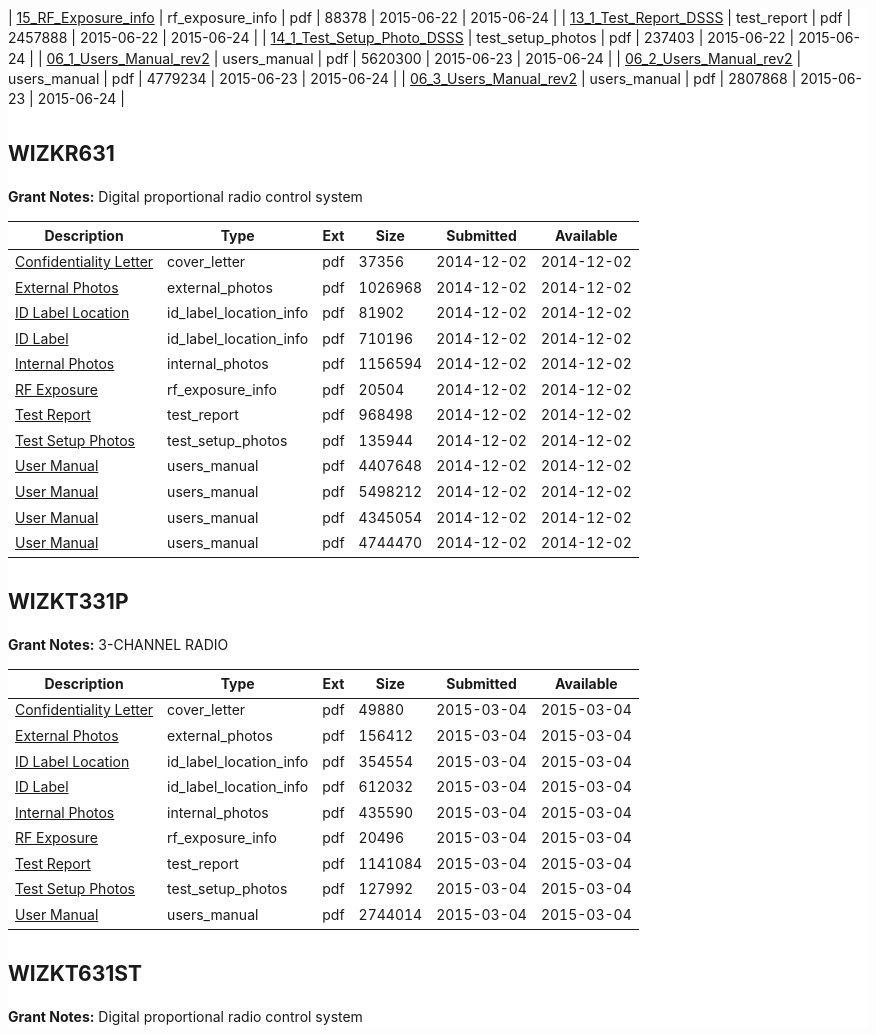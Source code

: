 | [15_RF_Exposure_info](WIZSYNCROEX6/9c340ab10f4f13f46a2a3d4b5ead6f5b/2654559.pdf) | rf_exposure_info | pdf | 88378 | 2015-06-22 | 2015-06-24 |
| [13_1_Test_Report_DSSS](WIZSYNCROEX6/9c340ab10f4f13f46a2a3d4b5ead6f5b/2654558.pdf) | test_report | pdf | 2457888 | 2015-06-22 | 2015-06-24 |
| [14_1_Test_Setup_Photo_DSSS](WIZSYNCROEX6/9c340ab10f4f13f46a2a3d4b5ead6f5b/2654575.pdf) | test_setup_photos | pdf | 237403 | 2015-06-22 | 2015-06-24 |
| [06_1_Users_Manual_rev2](WIZSYNCROEX6/9c340ab10f4f13f46a2a3d4b5ead6f5b/2656149.pdf) | users_manual | pdf | 5620300 | 2015-06-23 | 2015-06-24 |
| [06_2_Users_Manual_rev2](WIZSYNCROEX6/9c340ab10f4f13f46a2a3d4b5ead6f5b/2656150.pdf) | users_manual | pdf | 4779234 | 2015-06-23 | 2015-06-24 |
| [06_3_Users_Manual_rev2](WIZSYNCROEX6/9c340ab10f4f13f46a2a3d4b5ead6f5b/2656151.pdf) | users_manual | pdf | 2807868 | 2015-06-23 | 2015-06-24 |
## WIZKR631
**Grant Notes:** Digital proportional radio control system

| Description | Type | Ext | Size | Submitted | Available |
| ----------- | ---- | --- | ---- | --------- | --------- |
| [Confidentiality Letter](WIZKR631/d4dda3bea4219a5c7922dde7e4dcd60f/2460538.pdf) | cover_letter | pdf | 37356 | 2014-12-02 | 2014-12-02 |
| [External Photos](WIZKR631/d4dda3bea4219a5c7922dde7e4dcd60f/2460539.pdf) | external_photos | pdf | 1026968 | 2014-12-02 | 2014-12-02 |
| [ID Label Location](WIZKR631/d4dda3bea4219a5c7922dde7e4dcd60f/2460542.pdf) | id_label_location_info | pdf | 81902 | 2014-12-02 | 2014-12-02 |
| [ID Label](WIZKR631/d4dda3bea4219a5c7922dde7e4dcd60f/2460543.pdf) | id_label_location_info | pdf | 710196 | 2014-12-02 | 2014-12-02 |
| [Internal Photos](WIZKR631/d4dda3bea4219a5c7922dde7e4dcd60f/2460541.pdf) | internal_photos | pdf | 1156594 | 2014-12-02 | 2014-12-02 |
| [RF Exposure](WIZKR631/d4dda3bea4219a5c7922dde7e4dcd60f/2460544.pdf) | rf_exposure_info | pdf | 20504 | 2014-12-02 | 2014-12-02 |
| [Test Report](WIZKR631/d4dda3bea4219a5c7922dde7e4dcd60f/2460540.pdf) | test_report | pdf | 968498 | 2014-12-02 | 2014-12-02 |
| [Test Setup Photos](WIZKR631/d4dda3bea4219a5c7922dde7e4dcd60f/2460545.pdf) | test_setup_photos | pdf | 135944 | 2014-12-02 | 2014-12-02 |
| [User Manual](WIZKR631/d4dda3bea4219a5c7922dde7e4dcd60f/2460531.pdf) | users_manual | pdf | 4407648 | 2014-12-02 | 2014-12-02 |
| [User Manual](WIZKR631/d4dda3bea4219a5c7922dde7e4dcd60f/2460532.pdf) | users_manual | pdf | 5498212 | 2014-12-02 | 2014-12-02 |
| [User Manual](WIZKR631/d4dda3bea4219a5c7922dde7e4dcd60f/2460533.pdf) | users_manual | pdf | 4345054 | 2014-12-02 | 2014-12-02 |
| [User Manual](WIZKR631/d4dda3bea4219a5c7922dde7e4dcd60f/2460534.pdf) | users_manual | pdf | 4744470 | 2014-12-02 | 2014-12-02 |
## WIZKT331P
**Grant Notes:** 3-CHANNEL RADIO

| Description | Type | Ext | Size | Submitted | Available |
| ----------- | ---- | --- | ---- | --------- | --------- |
| [Confidentiality Letter](WIZKT331P/ad395335a3b069ee9b88227d557271ae/2546935.pdf) | cover_letter | pdf | 49880 | 2015-03-04 | 2015-03-04 |
| [External Photos](WIZKT331P/ad395335a3b069ee9b88227d557271ae/2546936.pdf) | external_photos | pdf | 156412 | 2015-03-04 | 2015-03-04 |
| [ID Label Location](WIZKT331P/ad395335a3b069ee9b88227d557271ae/2546939.pdf) | id_label_location_info | pdf | 354554 | 2015-03-04 | 2015-03-04 |
| [ID Label](WIZKT331P/ad395335a3b069ee9b88227d557271ae/2546940.pdf) | id_label_location_info | pdf | 612032 | 2015-03-04 | 2015-03-04 |
| [Internal Photos](WIZKT331P/ad395335a3b069ee9b88227d557271ae/2546938.pdf) | internal_photos | pdf | 435590 | 2015-03-04 | 2015-03-04 |
| [RF Exposure](WIZKT331P/ad395335a3b069ee9b88227d557271ae/2546941.pdf) | rf_exposure_info | pdf | 20496 | 2015-03-04 | 2015-03-04 |
| [Test Report](WIZKT331P/ad395335a3b069ee9b88227d557271ae/2546937.pdf) | test_report | pdf | 1141084 | 2015-03-04 | 2015-03-04 |
| [Test Setup Photos](WIZKT331P/ad395335a3b069ee9b88227d557271ae/2546942.pdf) | test_setup_photos | pdf | 127992 | 2015-03-04 | 2015-03-04 |
| [User Manual](WIZKT331P/ad395335a3b069ee9b88227d557271ae/2546943.pdf) | users_manual | pdf | 2744014 | 2015-03-04 | 2015-03-04 |
## WIZKT631ST
**Grant Notes:** Digital proportional radio control system
